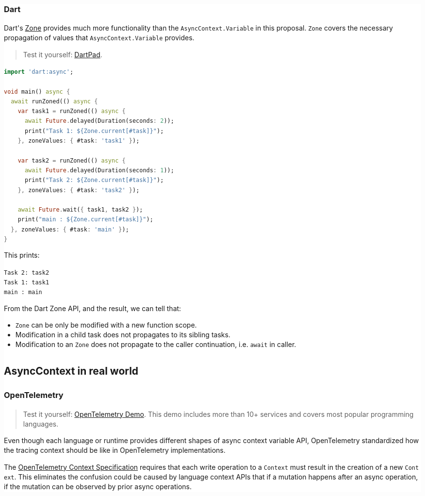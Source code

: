 ### Dart

Dart's [Zone](https://api.dart.dev/dart-async/Zone-class.html) provides much more functionality
than the `AsyncContext.Variable` in this proposal. `Zone` covers the necessary propagation of
values that `AsyncContext.Variable` provides.

> Test it yourself: [DartPad](https://dartpad.dev/?id=76faca6b45df2a05f1bbc7ae7cbbf4c6).

```dart
import 'dart:async';

void main() async {
  await runZoned(() async {
    var task1 = runZoned(() async {
      await Future.delayed(Duration(seconds: 2));
      print("Task 1: ${Zone.current[#task]}");
    }, zoneValues: { #task: 'task1' });

    var task2 = runZoned(() async {
      await Future.delayed(Duration(seconds: 1));
      print("Task 2: ${Zone.current[#task]}");
    }, zoneValues: { #task: 'task2' });

    await Future.wait({ task1, task2 });
    print("main : ${Zone.current[#task]}");
  }, zoneValues: { #task: 'main' });
}
```

This prints:

```console
Task 2: task2
Task 1: task1
main : main
```

From the Dart Zone API, and the result, we can tell that:
- `Zone` can be only be modified with a new function scope.
- Modification in a child task does not propagates to its sibling tasks.
- Modification to an `Zone` does not propagate to the caller continuation, i.e. `await` in caller.

## AsyncContext in real world

### OpenTelemetry

> Test it yourself: [OpenTelemetry Demo](https://opentelemetry.io/docs/demo/docker-deployment/).
> This demo includes more than 10+ services and covers most popular programming languages.

Even though each language or runtime provides different shapes of async context variable
API, OpenTelemetry standardized how the tracing context should be like in OpenTelemetry
implementations.

The [OpenTelemetry Context Specification](https://github.com/open-telemetry/opentelemetry-specification/tree/main/specification/context)
requires that each write operation to a `Context` must result in the creation of a new `Context`.
This eliminates the confusion could be caused by language context APIs that if a mutation
happens after an async operation, if the mutation can be observed by prior async operations.


[async stack traces]: https://v8.dev/docs/stack-trace-api#async-stack-traces
[domain module postmortem]: https://nodejs.org/en/docs/guides/domain-postmortem/
[`AsyncLocalStorage`]: https://nodejs.org/docs/latest/api/async_context.html#class-asynclocalstorage
[`AsyncLocal`]: https://learn.microsoft.com/en-us/dotnet/api/system.threading.asynclocal-1?view=net-9.0
[`CallContext`]: https://learn.microsoft.com/en-us/dotnet/api/system.runtime.remoting.messaging.callcontext?view=netframework-4.8.1
[`zone.js`]: https://github.com/angular/angular/tree/main/packages/zone.js